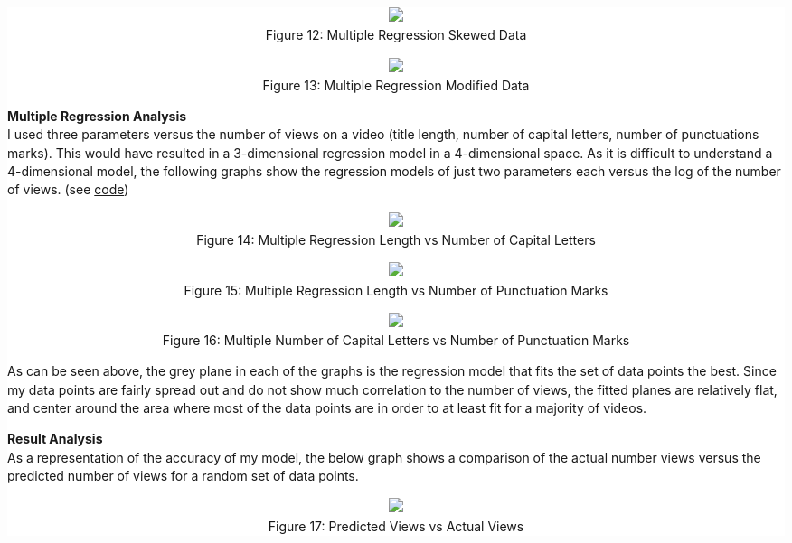 <p align="center">
  <img src="https://raw.githubusercontent.com/shyam100v/cs4641Project/master/image/MultReg_viewskew.png">
	<br>
	  Figure 12: Multiple Regression Skewed Data
</p>

<p align="center">
  <img src="https://raw.githubusercontent.com/shyam100v/cs4641Project/master/image/MultReg_viewlog.png">
	<br>
	  Figure 13: Multiple Regression Modified Data
</p>

**Multiple Regression Analysis**\
I used three parameters versus the number of views on a video (title length, number of capital letters, number of punctuations marks). This would have resulted in a 3-dimensional regression model in a 4-dimensional space. As it is difficult to understand a 4-dimensional model, the following graphs show the regression models of just two parameters each versus the log of the number of views. (see [code](<https://raw.githubusercontent.com/shyam100v/cs4641Project/master/Multiple%20Regression%20(Video%20Title%20Analysis).ipynb>))

<p align="center">
  <img src="https://raw.githubusercontent.com/shyam100v/cs4641Project/master/image/MultReg_lengthcapsreg.png">
	<br>
	  Figure 14: Multiple Regression Length vs Number of Capital Letters
</p>

<p align="center">
  <img src="https://raw.githubusercontent.com/shyam100v/cs4641Project/master/image/MultReg_lengthpuncsreg.png">
	<br>
	  Figure 15: Multiple Regression Length vs Number of Punctuation Marks
</p>

<p align="center">
  <img src="https://raw.githubusercontent.com/shyam100v/cs4641Project/master/image/MultReg_capspuncsreg.png">
	<br>
	  Figure 16: Multiple Number of Capital Letters vs Number of Punctuation Marks
</p>

As can be seen above, the grey plane in each of the graphs is the regression model that fits the set of data points the best. Since my data points are fairly spread out and do not show much correlation to the number of views, the fitted planes are relatively flat, and center around the area where most of the data points are in order to at least fit for a majority of videos.

**Result Analysis**\
As a representation of the accuracy of my model, the below graph shows a comparison of the actual number views versus the predicted number of views for a random set of data points.

</p>

<p align="center">
  <img src="https://raw.githubusercontent.com/shyam100v/cs4641Project/master/image/MultReg_predvsact.png">
	<br>
	  Figure 17: Predicted Views vs Actual Views
</p>
